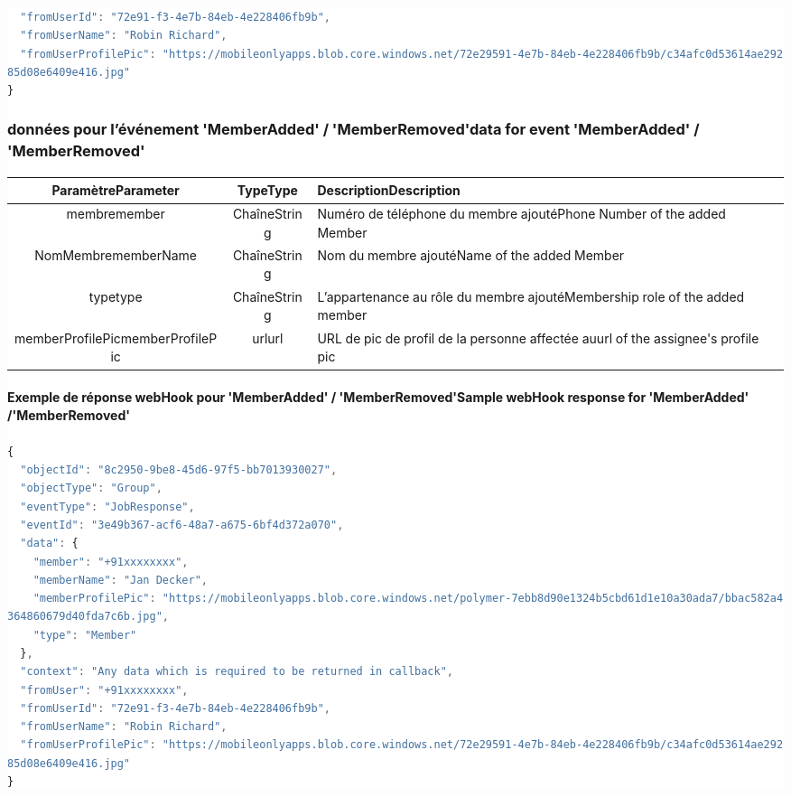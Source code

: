 ```javascript
  "fromUserId": "72e91-f3-4e7b-84eb-4e228406fb9b",
  "fromUserName": "Robin Richard",
  "fromUserProfilePic": "https://mobileonlyapps.blob.core.windows.net/72e29591-4e7b-84eb-4e228406fb9b/c34afc0d53614ae29285d08e6409e416.jpg"
}
```


### <a name="data-for-event-memberadded--memberremoved"></a><span data-ttu-id="cf2c2-343">données pour l’événement 'MemberAdded' / 'MemberRemoved'</span><span class="sxs-lookup"><span data-stu-id="cf2c2-343">data for event 'MemberAdded' / 'MemberRemoved'</span></span>
| <span data-ttu-id="cf2c2-344">Paramètre</span><span class="sxs-lookup"><span data-stu-id="cf2c2-344">Parameter</span></span> | <span data-ttu-id="cf2c2-345">Type</span><span class="sxs-lookup"><span data-stu-id="cf2c2-345">Type</span></span> | <span data-ttu-id="cf2c2-346">Description</span><span class="sxs-lookup"><span data-stu-id="cf2c2-346">Description</span></span> |
| :---: | :---: | :--- |
| <span data-ttu-id="cf2c2-347">membre</span><span class="sxs-lookup"><span data-stu-id="cf2c2-347">member</span></span> | <span data-ttu-id="cf2c2-348">Chaîne</span><span class="sxs-lookup"><span data-stu-id="cf2c2-348">String</span></span> | <span data-ttu-id="cf2c2-349">Numéro de téléphone du membre ajouté</span><span class="sxs-lookup"><span data-stu-id="cf2c2-349">Phone Number of the added Member</span></span> |
| <span data-ttu-id="cf2c2-350">NomMembre</span><span class="sxs-lookup"><span data-stu-id="cf2c2-350">memberName</span></span> | <span data-ttu-id="cf2c2-351">Chaîne</span><span class="sxs-lookup"><span data-stu-id="cf2c2-351">String</span></span> | <span data-ttu-id="cf2c2-352">Nom du membre ajouté</span><span class="sxs-lookup"><span data-stu-id="cf2c2-352">Name of the added Member</span></span> |
| <span data-ttu-id="cf2c2-353">type</span><span class="sxs-lookup"><span data-stu-id="cf2c2-353">type</span></span> | <span data-ttu-id="cf2c2-354">Chaîne</span><span class="sxs-lookup"><span data-stu-id="cf2c2-354">String</span></span> | <span data-ttu-id="cf2c2-355">L’appartenance au rôle du membre ajouté</span><span class="sxs-lookup"><span data-stu-id="cf2c2-355">Membership role of the added member</span></span> |
| <span data-ttu-id="cf2c2-356">memberProfilePic</span><span class="sxs-lookup"><span data-stu-id="cf2c2-356">memberProfilePic</span></span> | <span data-ttu-id="cf2c2-357">url</span><span class="sxs-lookup"><span data-stu-id="cf2c2-357">url</span></span> | <span data-ttu-id="cf2c2-358">URL de pic de profil de la personne affectée au</span><span class="sxs-lookup"><span data-stu-id="cf2c2-358">url of the assignee's profile pic</span></span> |





#### <a name="sample-webhook-response-for-memberadded-memberremoved"></a><span data-ttu-id="cf2c2-359">Exemple de réponse webHook pour 'MemberAdded' / 'MemberRemoved'</span><span class="sxs-lookup"><span data-stu-id="cf2c2-359">Sample webHook response for 'MemberAdded' /'MemberRemoved'</span></span>
```javascript
{
  "objectId": "8c2950-9be8-45d6-97f5-bb7013930027",
  "objectType": "Group",
  "eventType": "JobResponse",
  "eventId": "3e49b367-acf6-48a7-a675-6bf4d372a070",
  "data": {
    "member": "+91xxxxxxxx",
    "memberName": "Jan Decker",
    "memberProfilePic": "https://mobileonlyapps.blob.core.windows.net/polymer-7ebb8d90e1324b5cbd61d1e10a30ada7/bbac582a4364860679d40fda7c6b.jpg",
    "type": "Member"
  },
  "context": "Any data which is required to be returned in callback",
  "fromUser": "+91xxxxxxxx",
  "fromUserId": "72e91-f3-4e7b-84eb-4e228406fb9b",
  "fromUserName": "Robin Richard",
  "fromUserProfilePic": "https://mobileonlyapps.blob.core.windows.net/72e29591-4e7b-84eb-4e228406fb9b/c34afc0d53614ae29285d08e6409e416.jpg"
}
```

